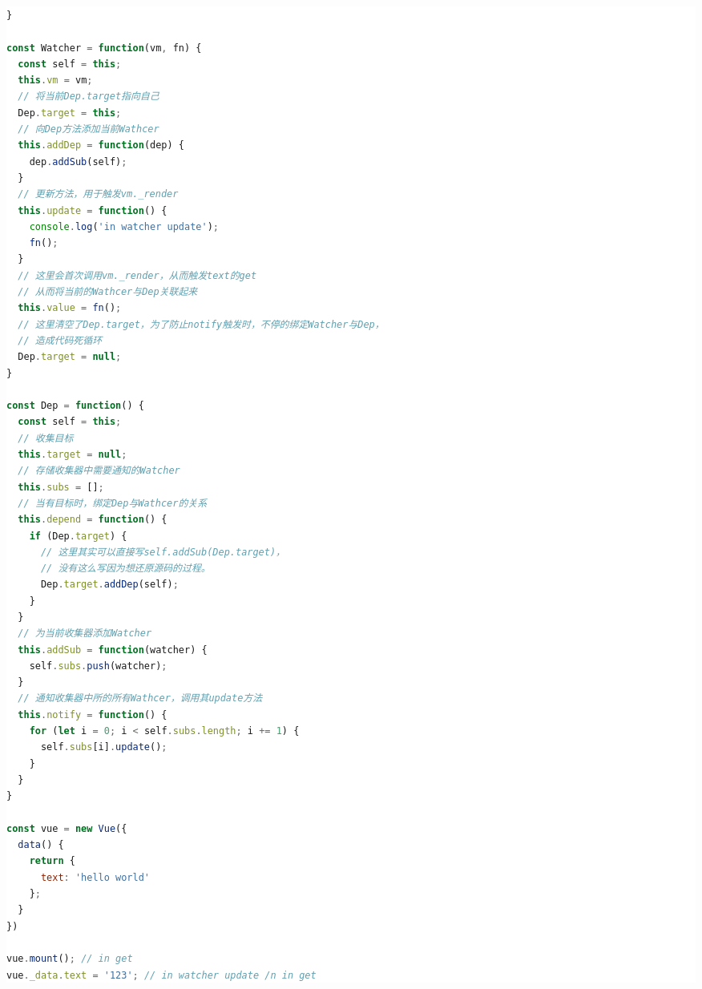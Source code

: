```javascript
}

const Watcher = function(vm, fn) {
  const self = this;
  this.vm = vm;
  // 将当前Dep.target指向自己
  Dep.target = this;
  // 向Dep方法添加当前Wathcer
  this.addDep = function(dep) {
    dep.addSub(self);
  }
  // 更新方法，用于触发vm._render
  this.update = function() {
    console.log('in watcher update');
    fn();
  }
  // 这里会首次调用vm._render，从而触发text的get
  // 从而将当前的Wathcer与Dep关联起来
  this.value = fn();
  // 这里清空了Dep.target，为了防止notify触发时，不停的绑定Watcher与Dep，
  // 造成代码死循环
  Dep.target = null;
}

const Dep = function() {
  const self = this;
  // 收集目标
  this.target = null;
  // 存储收集器中需要通知的Watcher
  this.subs = [];
  // 当有目标时，绑定Dep与Wathcer的关系
  this.depend = function() {
    if (Dep.target) {
      // 这里其实可以直接写self.addSub(Dep.target)，
      // 没有这么写因为想还原源码的过程。
      Dep.target.addDep(self);
    }
  }
  // 为当前收集器添加Watcher
  this.addSub = function(watcher) {
    self.subs.push(watcher);
  }
  // 通知收集器中所的所有Wathcer，调用其update方法
  this.notify = function() {
    for (let i = 0; i < self.subs.length; i += 1) {
      self.subs[i].update();
    }
  }
}

const vue = new Vue({
  data() {
    return {
      text: 'hello world'
    };
  }
})

vue.mount(); // in get
vue._data.text = '123'; // in watcher update /n in get
```
